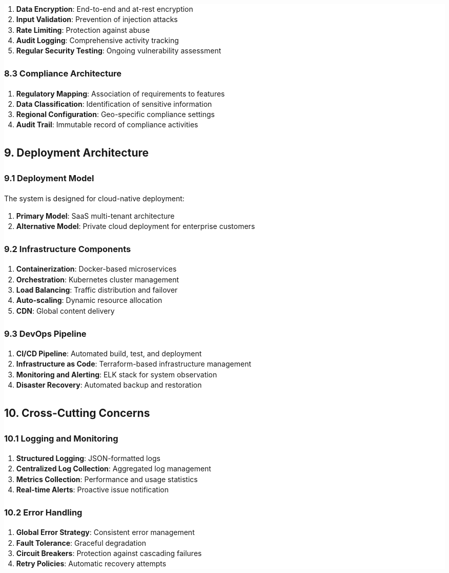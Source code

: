 1. **Data Encryption**: End-to-end and at-rest encryption
2. **Input Validation**: Prevention of injection attacks
3. **Rate Limiting**: Protection against abuse
4. **Audit Logging**: Comprehensive activity tracking
5. **Regular Security Testing**: Ongoing vulnerability assessment

### 8.3 Compliance Architecture

1. **Regulatory Mapping**: Association of requirements to features
2. **Data Classification**: Identification of sensitive information
3. **Regional Configuration**: Geo-specific compliance settings
4. **Audit Trail**: Immutable record of compliance activities

## 9. Deployment Architecture

### 9.1 Deployment Model

The system is designed for cloud-native deployment:

1. **Primary Model**: SaaS multi-tenant architecture
2. **Alternative Model**: Private cloud deployment for enterprise customers

### 9.2 Infrastructure Components

1. **Containerization**: Docker-based microservices
2. **Orchestration**: Kubernetes cluster management
3. **Load Balancing**: Traffic distribution and failover
4. **Auto-scaling**: Dynamic resource allocation
5. **CDN**: Global content delivery

### 9.3 DevOps Pipeline

1. **CI/CD Pipeline**: Automated build, test, and deployment
2. **Infrastructure as Code**: Terraform-based infrastructure management
3. **Monitoring and Alerting**: ELK stack for system observation
4. **Disaster Recovery**: Automated backup and restoration

## 10. Cross-Cutting Concerns

### 10.1 Logging and Monitoring

1. **Structured Logging**: JSON-formatted logs
2. **Centralized Log Collection**: Aggregated log management
3. **Metrics Collection**: Performance and usage statistics
4. **Real-time Alerts**: Proactive issue notification

### 10.2 Error Handling

1. **Global Error Strategy**: Consistent error management
2. **Fault Tolerance**: Graceful degradation
3. **Circuit Breakers**: Protection against cascading failures
4. **Retry Policies**: Automatic recovery attempts
